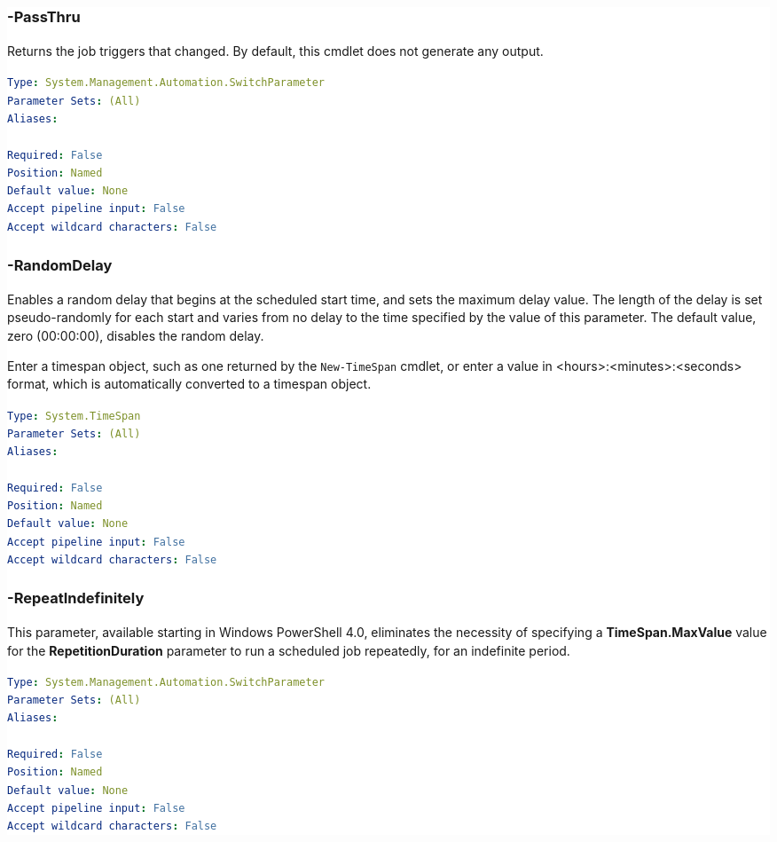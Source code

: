 ### -PassThru

Returns the job triggers that changed. By default, this cmdlet does not generate any output.

```yaml
Type: System.Management.Automation.SwitchParameter
Parameter Sets: (All)
Aliases:

Required: False
Position: Named
Default value: None
Accept pipeline input: False
Accept wildcard characters: False
```

### -RandomDelay

Enables a random delay that begins at the scheduled start time, and sets the maximum delay value.
The length of the delay is set pseudo-randomly for each start and varies from no delay to the time
specified by the value of this parameter. The default value, zero (00:00:00), disables the random
delay.

Enter a timespan object, such as one returned by the `New-TimeSpan` cmdlet, or enter a value in
\<hours\>:\<minutes\>:\<seconds\> format, which is automatically converted to a timespan object.

```yaml
Type: System.TimeSpan
Parameter Sets: (All)
Aliases:

Required: False
Position: Named
Default value: None
Accept pipeline input: False
Accept wildcard characters: False
```

### -RepeatIndefinitely

This parameter, available starting in Windows PowerShell 4.0, eliminates the necessity of specifying
a **TimeSpan.MaxValue** value for the **RepetitionDuration** parameter to run a scheduled job
repeatedly, for an indefinite period.

```yaml
Type: System.Management.Automation.SwitchParameter
Parameter Sets: (All)
Aliases:

Required: False
Position: Named
Default value: None
Accept pipeline input: False
Accept wildcard characters: False
```
